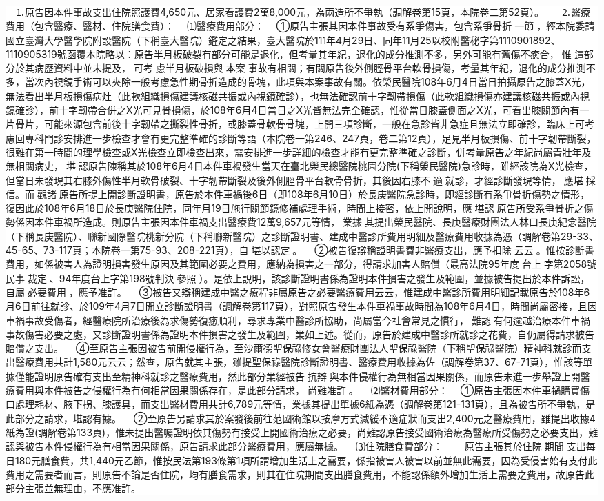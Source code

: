 　⒈原告因本件事故支出住院照護費4,650元、居家看護費2萬8,000元，為兩造所不爭執（調解卷第15頁，本院卷二第52頁）。　
　⒉醫療費用（包含醫療、醫材、住院膳食費）：
　⑴醫療費用部分：
　①原告主張其因本件事故受有系爭傷害，包含系爭骨折
一節
，經本院委請國立臺灣大學醫學院附設醫院（下稱臺大醫院）鑑定之結果，臺大醫院於111年4月29日、同年11月25以校附醫秘字第1110901892、1110905319號函覆本院略以：原告半月板破裂有部分可能是退化，但考量其年紀，退化的成分推測不多，另外可能有舊傷不癒合，
惟
這部分於其病歷資料中並未提及，
可考
慮半月板破損與
本案
事故有相關；有關原告後外側脛骨平台軟骨損傷，考量其年紀，退化的成分推測不多，當次內視鏡手術可以夾除一般考慮急性期骨折造成的骨塊，此項與本案事故有關。依榮民醫院108年6月4日當日拍攝原告之膝蓋X光，無法看出半月板損傷病灶（此軟組織損傷建議核磁共振或內視鏡確診），也無法確認前十字韌帶損傷（此軟組織損傷亦建議核磁共振或內視鏡確診），前十字韌帶合併之X光可見骨損傷，於108年6月4日當日之X光皆無法完全確認，惟從當日膝蓋側面之X光，可看出膝關節內有一片骨片，可能來源包含前後十字韌帶之撕裂性骨折，或膝蓋骨軟骨骨塊，上開三項診斷，一般在急診皆非急症且無法立即確診，臨床上可考慮回專科門診安排進一步檢查才會有更完整準確的診斷等語（本院卷一第246、247頁，卷二第12頁），足見半月板損傷、前十字韌帶斷裂，很難在第一時間的理學檢查或X光檢查立即檢查出來，需安排進一步詳細的檢查才能有更完整準確之診斷，併考量原告之年紀尚屬青壯年及無相關病史，
堪
認原告陳稱其於108年6月4日本件車禍發生當天在臺北榮民總醫院桃園分院(下稱榮民醫院)急診時，雖經該院為X光檢查，但當日未發現其右膝外傷性半月軟骨破裂、十字韌帶斷裂及後外側脛骨平台軟骨骨折，其後因右膝不
適
就診，才經診斷發現等情，
應堪
採信。而
觀諸
原告所提上開診斷證明書，原告於本件車禍後6日（即108年6月10日）於長庚醫院急診時，即經診斷有系爭骨折傷勢之情形，復因此於108年6月18日於長庚醫院住院，同年月19日施行關節鏡修補處理手術，時間上接密，依上開說明，應
堪認
原告所受系爭骨折之傷勢係因本件車禍所造成。則原告主張因本件車禍支出醫療費12萬9,657元等情，
業據
其提出榮民醫院、長庚醫療財團法人林口長庚紀念醫院（下稱長庚醫院）、聯新國際醫院桃新分院（下稱聯新醫院）之診斷證明書、建成中醫診所費用明細及醫療費用收據為憑（調解卷第29-33、45-65、73-117頁；本院卷一第75-93、208-221頁），自
堪以認定
。
　②被告復辯稱證明書費非醫療支出，應予扣除
云云
。惟按診斷書費用，如係被害人為證明損害發生原因及其範圍必要之費用，應納為損害之一部分，得請求加害人賠償（最高法院95年度
台上
字第2058號民事
裁定
、94年度台上字第198號判決
參照
）。是依上說明，該診斷證明書係為證明本件損害之發生及範圍，並據被告提出於本件訴訟，自屬
必要費用
，應予准許。
　③被告又辯稱建成中醫之療程非屬原告之必要醫療費用云云，惟建成中醫診所費用明細記載原告於108年6月6日前往就診、於109年4月7日開立診斷證明書（調解卷第117頁），對照原告發生本件車禍事故時間為108年6月4日，時間尚屬密接，且因車禍事故受傷者，經醫療院所治療後為求傷勢復癒順利，尋求專業中醫診所協助，尚屬當今社會常見之慣行，
難認
有何逾越治療本件車禍事故傷害必要之處，又診斷證明書係為證明本件損害之發生及範圍，業如上述。從而，原告於建成中醫診所就診之花費，自仍屬得請求被告賠償之支出。
　④至原告主張因被告前開侵權行為，至沙爾德聖保祿修女會醫療財團法人聖保祿醫院（下稱聖保祿醫院）精神科就診而支出醫療費用共計1,580元云云；然查，原告就其主張，雖提聖保祿醫院診斷證明書、醫療費用收據為佐（調解卷第37、67-71頁），惟該等單據僅能證明原告確有支出至精神科就診之醫療費用，然此部分業經被告
抗辯
與本件侵權行為無相當因果關係，而原告未進一步舉證上開醫療費用與本件被告之侵權行為有何相當因果關係存在，是此部分請求，
尚難准許
。
　⑵醫材費用部分：
　①原告主張因本件車禍購買傷口處理耗材、腋下拐、膝護具，而支出醫材費用共計6,789元等情，業據其提出單據6紙為憑（調解卷第121-131頁），且為被告所不爭執，是此部分之請求，堪認有據。
　②至原告另請求其於案發後前往范國術館以按摩方式減緩不適症狀而支出2,400元之醫療費用，雖提出收據4紙為證(調解卷第133頁)，惟未提出醫囑證明依其傷勢有接受上開國術治療之必要，尚難認原告接受國術治療為醫療所受傷勢之必要支出，難認與被告本件侵權行為有相當因果關係，原告請求此部分醫療費用，應屬無據。
　⑶住院膳食費部分：
　　原告主張其於住院
期間
支出每日180元膳食費，共1,440元乙節，惟按民法第193條第1項所謂增加生活上之需要，係指被害人被害以前並無此需要，因為受侵害始有支付此費用之需要者而言，則原告不論是否住院，均有膳食需求，則其在住院期間支出膳食費用，不能認係額外增加生活上需要之費用，故原告此部分主張並無理由，不應准許。